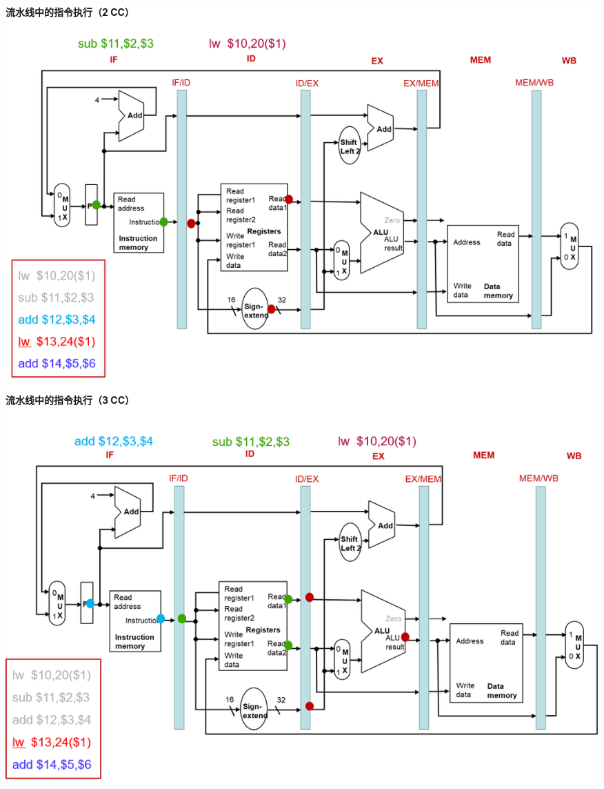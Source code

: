 **流水线中的指令执行（2 CC）**

![2cc](计算机组成原理-L07-ppl/image-20230411131455478.png)

**流水线中的指令执行（3 CC）**

![3CC](计算机组成原理-L07-ppl/image-20230411131552267.png)
